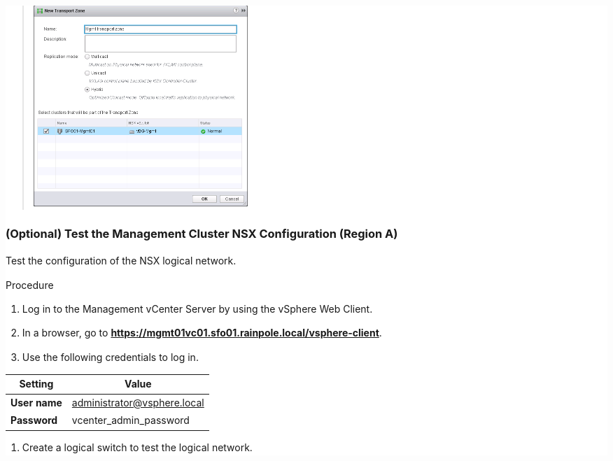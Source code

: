 > <img src="media/image99.png" width="306" height="287" />

### (Optional) Test the Management Cluster NSX Configuration (Region A)

Test the configuration of the NSX logical network.

Procedure

1.  Log in to the Management vCenter Server by using the vSphere Web Client.



1.  In a browser, go to **https://mgmt01vc01.sfo01.rainpole.local/vsphere-client**.

2.  Use the following credentials to log in.

| Setting       | Value                       |
|---------------|-----------------------------|
| **User name** | administrator@vsphere.local |
| **Password**  | vcenter\_admin\_password    |

1.  Create a logical switch to test the logical network.

